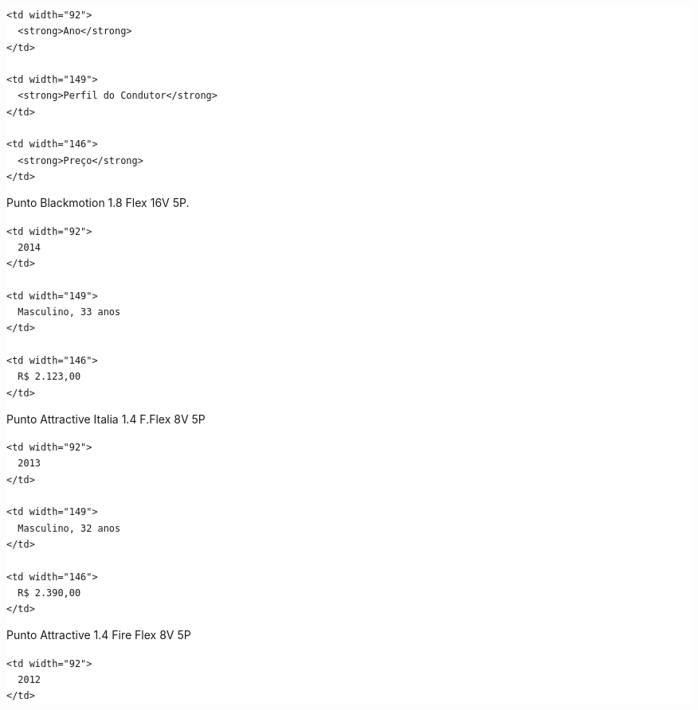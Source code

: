    <td width="92">
      <strong>Ano</strong>
    </td>
    
    <td width="149">
      <strong>Perfil do Condutor</strong>
    </td>
    
    <td width="146">
      <strong>Preço</strong>
    </td>
  </tr>
  
  <tr>
    <td width="179">
      Punto Blackmotion 1.8 Flex 16V 5P.
    </td>
    
    <td width="92">
      2014
    </td>
    
    <td width="149">
      Masculino, 33 anos
    </td>
    
    <td width="146">
      R$ 2.123,00
    </td>
  </tr>
  
  <tr>
    <td width="179">
      Punto Attractive Italia 1.4 F.Flex 8V 5P
    </td>
    
    <td width="92">
      2013
    </td>
    
    <td width="149">
      Masculino, 32 anos
    </td>
    
    <td width="146">
      R$ 2.390,00
    </td>
  </tr>
  
  <tr>
    <td width="179">
      Punto Attractive 1.4 Fire Flex 8V 5P
    </td>
    
    <td width="92">
      2012
    </td>
    